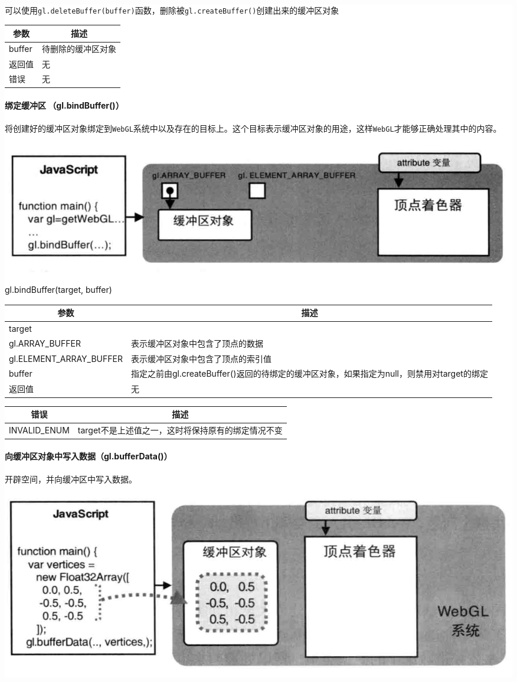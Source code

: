 可以使用`gl.deleteBuffer(buffer)`函数，删除被`gl.createBuffer()`创建出来的缓冲区对象

| 参数     | 描述        |
|--------|-----------|
| buffer | 待删除的缓冲区对象 |
| 返回值    | 无         |
| 错误     | 无         |


#### 绑定缓冲区 （gl.bindBuffer()）

将创建好的缓冲区对象绑定到`WebGL`系统中以及存在的目标上。这个目标表示缓冲区对象的用途，这样`WebGL`才能够正确处理其中的内容。

![原理图](./images/bindBuffer.png)

gl.bindBuffer(target, buffer)

| 参数                      | 描述                                                         |
|-------------------------|------------------------------------------------------------|
| target                  |                                                            |
| gl.ARRAY_BUFFER         | 表示缓冲区对象中包含了顶点的数据                                           |
| gl.ELEMENT_ARRAY_BUFFER | 表示缓冲区对象中包含了顶点的索引值                                          |
| buffer                  | 指定之前由gl.createBuffer()返回的待绑定的缓冲区对象，如果指定为null，则禁用对target的绑定 |
| 返回值                     | 无                                                          |

| 错误           | 描述                           |
|--------------|------------------------------|
| INVALID_ENUM | target不是上述值之一，这时将保持原有的绑定情况不变 |


#### 向缓冲区对象中写入数据（gl.bufferData()）

开辟空间，并向缓冲区中写入数据。

![原理图](./images/bufferData.png)